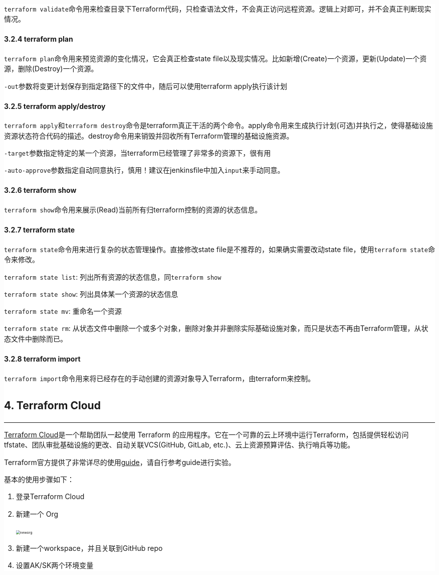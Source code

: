 `terraform validate`命令用来检查目录下Terraform代码，只检查语法文件，不会真正访问远程资源。逻辑上对即可，并不会真正判断现实情况。

#### 3.2.4 terraform plan

`terraform plan`命令用来预览资源的变化情况，它会真正检查state file以及现实情况。比如新增(Create)一个资源，更新(Update)一个资源，删除(Destroy)一个资源。

`-out`参数将变更计划保存到指定路径下的文件中，随后可以使用terraform apply执行该计划

#### 3.2.5 terraform apply/destroy

`terraform apply`和`terraform destroy`命令是terraform真正干活的两个命令。apply命令用来生成执行计划(可选)并执行之，使得基础设施资源状态符合代码的描述。destroy命令用来销毁并回收所有Terraform管理的基础设施资源。

`-target`参数指定特定的某一个资源，当terraform已经管理了非常多的资源下，很有用

`-auto-approve`参数指定自动同意执行，慎用！建议在jenkinsfile中加入`input`来手动同意。

#### 3.2.6 terraform show

`terraform show`命令用来展示(Read)当前所有归terraform控制的资源的状态信息。

#### 3.2.7 terraform state

`terraform state`命令用来进行复杂的状态管理操作。直接修改state file是不推荐的，如果确实需要改动state file，使用`terraform state`命令来修改。

`terraform state list`: 列出所有资源的状态信息，同`terraform show` 

`terraform state show`: 列出具体某一个资源的状态信息

`terraform state mv`: 重命名一个资源

`terraform state rm`: 从状态文件中删除一个或多个对象，删除对象并非删除实际基础设施对象，而只是状态不再由Terraform管理，从状态文件中删除而已。

#### 3.2.8 terraform import

`terraform import`命令用来将已经存在的手动创建的资源对象导入Terraform，由terraform来控制。

## 4. Terraform Cloud

------------------------------------------------------------

[Terraform Cloud](https://www.terraform.io/cloud-docs)是一个帮助团队一起使用 Terraform 的应用程序。它在一个可靠的云上环境中运行Terraform，包括提供轻松访问tfstate、团队审批基础设施的更改、自动关联VCS(GitHub, GitLab, etc.)、云上资源预算评估、执行哨兵等功能。

Terraform官方提供了非常详尽的使用[guide](https://learn.hashicorp.com/tutorials/terraform/cloud-sign-up?in=terraform/cloud-get-started)，请自行参考guide进行实验。

基本的使用步骤如下：

1. 登录Terraform Cloud

2. 新建一个 Org

   <img src="C:\Users\tsj\lab\iac\images\neworg.jpg" alt="neworg" style="zoom:50%;" />

3. 新建一个workspace，并且关联到GitHub repo

4. 设置AK/SK两个环境变量
